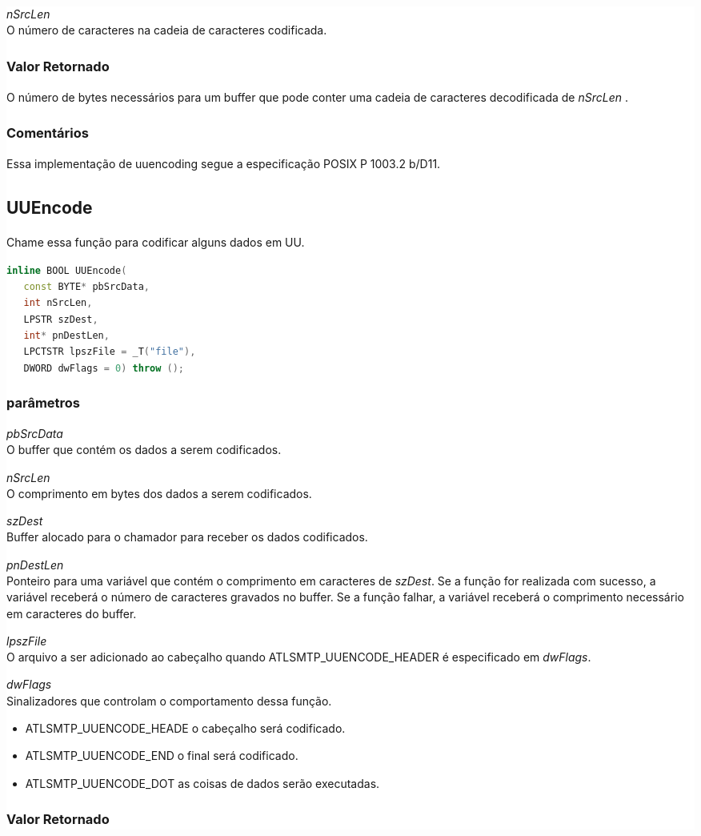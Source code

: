 *nSrcLen*<br/>
O número de caracteres na cadeia de caracteres codificada.

### <a name="return-value"></a>Valor Retornado

O número de bytes necessários para um buffer que pode conter uma cadeia de caracteres decodificada de *nSrcLen* .

### <a name="remarks"></a>Comentários

Essa implementação de uuencoding segue a especificação POSIX P 1003.2 b/D11.

## <a name="uuencode"></a><a name="uuencode"></a> UUEncode

Chame essa função para codificar alguns dados em UU.

```cpp
inline BOOL UUEncode(
   const BYTE* pbSrcData,
   int nSrcLen,
   LPSTR szDest,
   int* pnDestLen,
   LPCTSTR lpszFile = _T("file"),
   DWORD dwFlags = 0) throw ();
```

### <a name="parameters"></a>parâmetros

*pbSrcData*<br/>
O buffer que contém os dados a serem codificados.

*nSrcLen*<br/>
O comprimento em bytes dos dados a serem codificados.

*szDest*<br/>
Buffer alocado para o chamador para receber os dados codificados.

*pnDestLen*<br/>
Ponteiro para uma variável que contém o comprimento em caracteres de *szDest*. Se a função for realizada com sucesso, a variável receberá o número de caracteres gravados no buffer. Se a função falhar, a variável receberá o comprimento necessário em caracteres do buffer.

*lpszFile*<br/>
O arquivo a ser adicionado ao cabeçalho quando ATLSMTP_UUENCODE_HEADER é especificado em *dwFlags*.

*dwFlags*<br/>
Sinalizadores que controlam o comportamento dessa função.

- ATLSMTP_UUENCODE_HEADE o cabeçalho será codificado.

- ATLSMTP_UUENCODE_END o final será codificado.

- ATLSMTP_UUENCODE_DOT as coisas de dados serão executadas.

### <a name="return-value"></a>Valor Retornado
